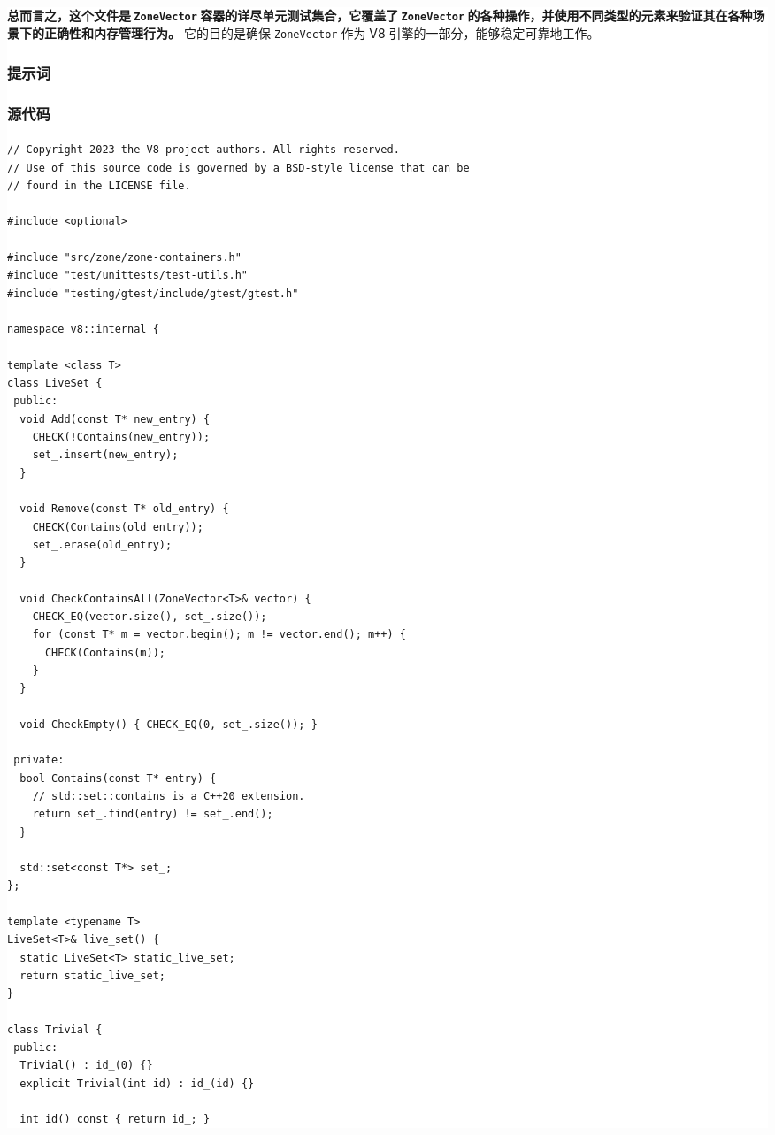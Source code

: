**总而言之，这个文件是 `ZoneVector` 容器的详尽单元测试集合，它覆盖了 `ZoneVector` 的各种操作，并使用不同类型的元素来验证其在各种场景下的正确性和内存管理行为。** 它的目的是确保 `ZoneVector` 作为 V8 引擎的一部分，能够稳定可靠地工作。

### 提示词
```这是目录为v8/test/unittests/zone/zone-vector-unittest.cc的一个c++源代码文件， 请归纳一下它的功能
```

### 源代码
```
// Copyright 2023 the V8 project authors. All rights reserved.
// Use of this source code is governed by a BSD-style license that can be
// found in the LICENSE file.

#include <optional>

#include "src/zone/zone-containers.h"
#include "test/unittests/test-utils.h"
#include "testing/gtest/include/gtest/gtest.h"

namespace v8::internal {

template <class T>
class LiveSet {
 public:
  void Add(const T* new_entry) {
    CHECK(!Contains(new_entry));
    set_.insert(new_entry);
  }

  void Remove(const T* old_entry) {
    CHECK(Contains(old_entry));
    set_.erase(old_entry);
  }

  void CheckContainsAll(ZoneVector<T>& vector) {
    CHECK_EQ(vector.size(), set_.size());
    for (const T* m = vector.begin(); m != vector.end(); m++) {
      CHECK(Contains(m));
    }
  }

  void CheckEmpty() { CHECK_EQ(0, set_.size()); }

 private:
  bool Contains(const T* entry) {
    // std::set::contains is a C++20 extension.
    return set_.find(entry) != set_.end();
  }

  std::set<const T*> set_;
};

template <typename T>
LiveSet<T>& live_set() {
  static LiveSet<T> static_live_set;
  return static_live_set;
}

class Trivial {
 public:
  Trivial() : id_(0) {}
  explicit Trivial(int id) : id_(id) {}

  int id() const { return id_; }
```